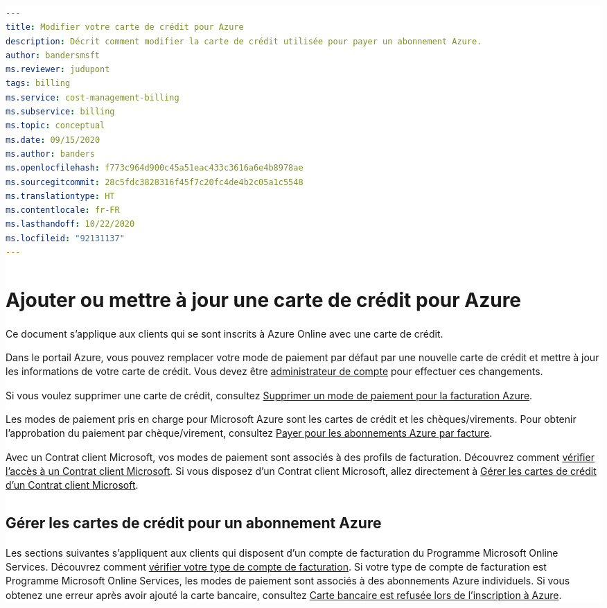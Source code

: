```yaml
---
title: Modifier votre carte de crédit pour Azure
description: Décrit comment modifier la carte de crédit utilisée pour payer un abonnement Azure.
author: bandersmsft
ms.reviewer: judupont
tags: billing
ms.service: cost-management-billing
ms.subservice: billing
ms.topic: conceptual
ms.date: 09/15/2020
ms.author: banders
ms.openlocfilehash: f773c964d900c45a51eac433c3616a6e4b8978ae
ms.sourcegitcommit: 28c5fdc3828316f45f7c20fc4de4b2c05a1c5548
ms.translationtype: HT
ms.contentlocale: fr-FR
ms.lasthandoff: 10/22/2020
ms.locfileid: "92131137"
---
```

# <a name="add-or-update-a-credit-card-for-azure"></a>Ajouter ou mettre à jour une carte de crédit pour Azure

Ce document s’applique aux clients qui se sont inscrits à Azure Online avec une carte de crédit.

Dans le portail Azure, vous pouvez remplacer votre mode de paiement par défaut par une nouvelle carte de crédit et mettre à jour les informations de votre carte de crédit. Vous devez être [administrateur de compte](../understand/subscription-transfer.md#whoisaa) pour effectuer ces changements.

Si vous voulez supprimer une carte de crédit, consultez [Supprimer un mode de paiement pour la facturation Azure](delete-azure-payment-method.md).

Les modes de paiement pris en charge pour Microsoft Azure sont les cartes de crédit et les chèques/virements. Pour obtenir l’approbation du paiement par chèque/virement, consultez [Payer pour les abonnements Azure par facture](pay-by-invoice.md).

Avec un Contrat client Microsoft, vos modes de paiement sont associés à des profils de facturation. Découvrez comment [vérifier l’accès à un Contrat client Microsoft](#check-the-type-of-your-account). Si vous disposez d’un Contrat client Microsoft, allez directement à [Gérer les cartes de crédit d’un Contrat client Microsoft](#manage-credit-cards-for-a-microsoft-customer-agreement).

<a id="addcard"></a>

## <a name="manage-credit-cards-for-an-azure-subscription"></a>Gérer les cartes de crédit pour un abonnement Azure

Les sections suivantes s’appliquent aux clients qui disposent d’un compte de facturation du Programme Microsoft Online Services. Découvrez comment [vérifier votre type de compte de facturation](#check-the-type-of-your-account). Si votre type de compte de facturation est Programme Microsoft Online Services, les modes de paiement sont associés à des abonnements Azure individuels. Si vous obtenez une erreur après avoir ajouté la carte bancaire, consultez [Carte bancaire est refusée lors de l’inscription à Azure](./troubleshoot-declined-card.md).
